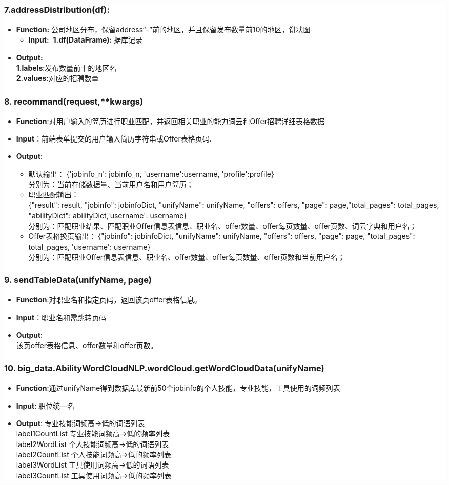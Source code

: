 ### 7.addressDistribution(df):

+ **Function:** 公司地区分布，保留address“-”前的地区，并且保留发布数量前10的地区，饼状图
  - **Input:**
    ​		 **1.df(DataFrame):** 据库记录
- **Output:**  
  ​		 **1.labels**:发布数量前十的地区名  
        **2.values**:对应的招聘数量

### 8. recommand(request,**kwargs)

+ **Function**:对用户输入的简历进行职业匹配，并返回相关职业的能力词云和Offer招聘详细表格数据

+ **Input**：前端表单提交的用户输入简历字符串或Offer表格页码.

+ **Output**:  
    + 默认输出：
        {'jobinfo_n': jobinfo_n, 'username':username, 'profile':profile}  
        分别为：当前存储数据量、当前用户名和用户简历；
    + 职业匹配输出：  
        {"result": result, "jobinfo": jobinfoDict, "unifyName": unifyName, "offers": offers, "page": page,"total_pages": total_pages, "abilityDict": abilityDict,'username': username}  
        分别为：匹配职业结果、匹配职业Offer信息表信息、职业名、offer数量、offer每页数量、offer页数、词云字典和用户名；
    + Offer表格换页输出：
        {"jobinfo": jobinfoDict, "unifyName": unifyName, "offers": offers, "page": page, "total_pages": total_pages, 'username': username}  
        分别为：匹配职业Offer信息表信息、职业名、offer数量、offer每页数量、offer页数和当前用户名；
    
### 9. sendTableData(unifyName, page)

+ **Function**:对职业名和指定页码，返回该页offer表格信息。

+ **Input**：职业名和需跳转页码

+ **Output**:  
    该页offer表格信息、offer数量和offer页数。

### 10. big_data.AbilityWordCloudNLP.wordCloud.getWordCloudData(unifyName)

+ **Function**:通过unifyName得到数据库最新前50个jobinfo的个人技能，专业技能，工具使用的词频列表

+ **Input**: 职位统一名

+ **Output**:  专业技能词频高->低的词语列表  
label1CountList 专业技能词频高->低的频率列表  
label2WordList 个人技能词频高->低的词语列表  
label2CountList 个人技能词频高->低的频率列表  
label3WordList 工具使用词频高->低的词语列表  
label3CountList 工具使用词频高->低的频率列表  
